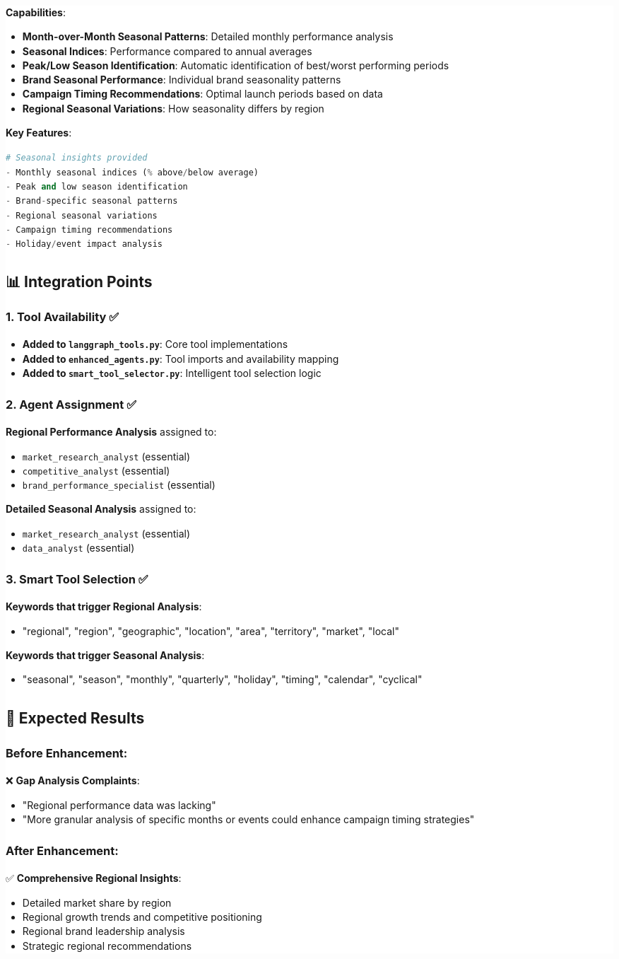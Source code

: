 **Capabilities**:
- **Month-over-Month Seasonal Patterns**: Detailed monthly performance analysis
- **Seasonal Indices**: Performance compared to annual averages
- **Peak/Low Season Identification**: Automatic identification of best/worst performing periods
- **Brand Seasonal Performance**: Individual brand seasonality patterns
- **Campaign Timing Recommendations**: Optimal launch periods based on data
- **Regional Seasonal Variations**: How seasonality differs by region

**Key Features**:
```python
# Seasonal insights provided
- Monthly seasonal indices (% above/below average)
- Peak and low season identification
- Brand-specific seasonal patterns
- Regional seasonal variations
- Campaign timing recommendations
- Holiday/event impact analysis
```

## 📊 **Integration Points**

### **1. Tool Availability** ✅
- **Added to `langgraph_tools.py`**: Core tool implementations
- **Added to `enhanced_agents.py`**: Tool imports and availability mapping
- **Added to `smart_tool_selector.py`**: Intelligent tool selection logic

### **2. Agent Assignment** ✅
**Regional Performance Analysis** assigned to:
- `market_research_analyst` (essential)
- `competitive_analyst` (essential) 
- `brand_performance_specialist` (essential)

**Detailed Seasonal Analysis** assigned to:
- `market_research_analyst` (essential)
- `data_analyst` (essential)

### **3. Smart Tool Selection** ✅
**Keywords that trigger Regional Analysis**:
- "regional", "region", "geographic", "location", "area", "territory", "market", "local"

**Keywords that trigger Seasonal Analysis**:
- "seasonal", "season", "monthly", "quarterly", "holiday", "timing", "calendar", "cyclical"

## 🎯 **Expected Results**

### **Before Enhancement**:
❌ **Gap Analysis Complaints**:
- "Regional performance data was lacking"
- "More granular analysis of specific months or events could enhance campaign timing strategies"

### **After Enhancement**:
✅ **Comprehensive Regional Insights**:
- Detailed market share by region
- Regional growth trends and competitive positioning
- Regional brand leadership analysis
- Strategic regional recommendations
